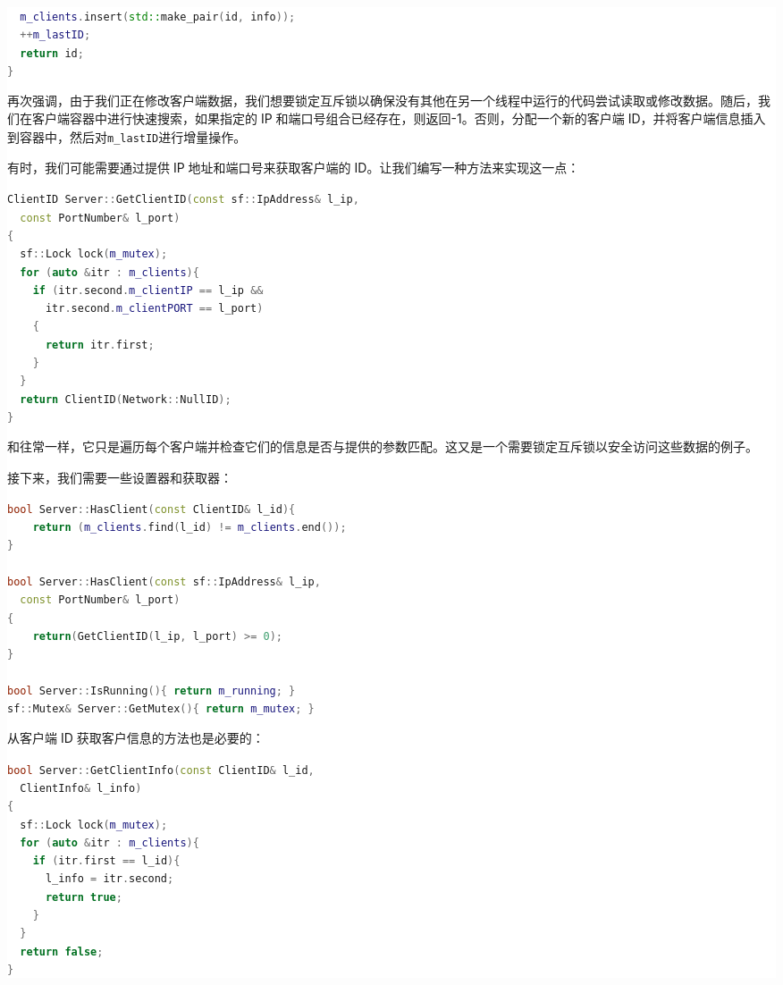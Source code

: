 ```cpp
  m_clients.insert(std::make_pair(id, info));
  ++m_lastID;
  return id;
}
```

再次强调，由于我们正在修改客户端数据，我们想要锁定互斥锁以确保没有其他在另一个线程中运行的代码尝试读取或修改数据。随后，我们在客户端容器中进行快速搜索，如果指定的 IP 和端口号组合已经存在，则返回-1。否则，分配一个新的客户端 ID，并将客户端信息插入到容器中，然后对`m_lastID`进行增量操作。

有时，我们可能需要通过提供 IP 地址和端口号来获取客户端的 ID。让我们编写一种方法来实现这一点：

```cpp
ClientID Server::GetClientID(const sf::IpAddress& l_ip,
  const PortNumber& l_port)
{
  sf::Lock lock(m_mutex);
  for (auto &itr : m_clients){
    if (itr.second.m_clientIP == l_ip &&
      itr.second.m_clientPORT == l_port)
    {
      return itr.first;
    }
  }
  return ClientID(Network::NullID);
}
```

和往常一样，它只是遍历每个客户端并检查它们的信息是否与提供的参数匹配。这又是一个需要锁定互斥锁以安全访问这些数据的例子。

接下来，我们需要一些设置器和获取器：

```cpp
bool Server::HasClient(const ClientID& l_id){
    return (m_clients.find(l_id) != m_clients.end());
}

bool Server::HasClient(const sf::IpAddress& l_ip, 
  const PortNumber& l_port)
{
    return(GetClientID(l_ip, l_port) >= 0);
}

bool Server::IsRunning(){ return m_running; }
sf::Mutex& Server::GetMutex(){ return m_mutex; }
```

从客户端 ID 获取客户信息的方法也是必要的：

```cpp
bool Server::GetClientInfo(const ClientID& l_id,
  ClientInfo& l_info)
{
  sf::Lock lock(m_mutex);
  for (auto &itr : m_clients){
    if (itr.first == l_id){
      l_info = itr.second;
      return true;
    }
  }
  return false;
}
```
